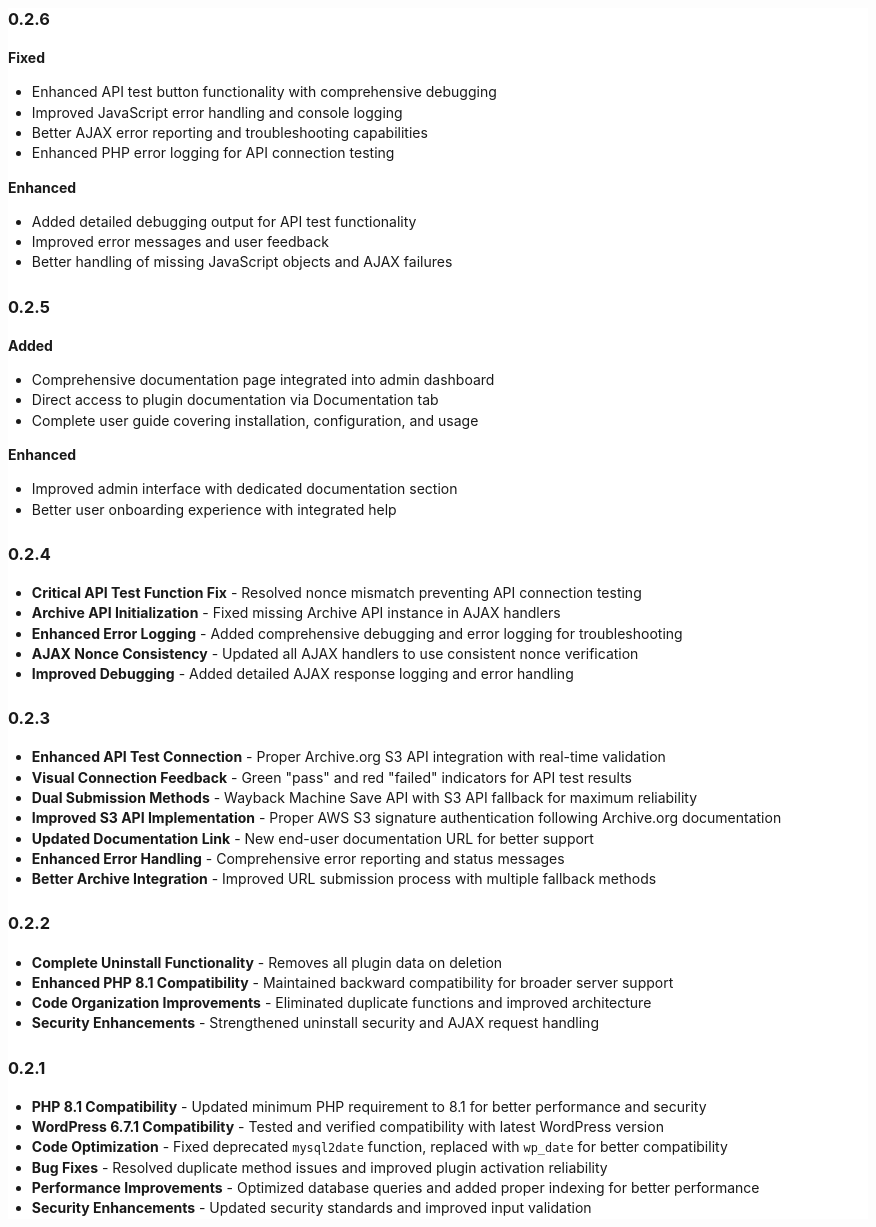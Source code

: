 ### 0.2.6
**Fixed**
- Enhanced API test button functionality with comprehensive debugging
- Improved JavaScript error handling and console logging
- Better AJAX error reporting and troubleshooting capabilities
- Enhanced PHP error logging for API connection testing

**Enhanced**
- Added detailed debugging output for API test functionality
- Improved error messages and user feedback
- Better handling of missing JavaScript objects and AJAX failures

### 0.2.5
**Added**
- Comprehensive documentation page integrated into admin dashboard
- Direct access to plugin documentation via Documentation tab
- Complete user guide covering installation, configuration, and usage

**Enhanced**
- Improved admin interface with dedicated documentation section
- Better user onboarding experience with integrated help

### 0.2.4
- **Critical API Test Function Fix** - Resolved nonce mismatch preventing API connection testing
- **Archive API Initialization** - Fixed missing Archive API instance in AJAX handlers  
- **Enhanced Error Logging** - Added comprehensive debugging and error logging for troubleshooting
- **AJAX Nonce Consistency** - Updated all AJAX handlers to use consistent nonce verification
- **Improved Debugging** - Added detailed AJAX response logging and error handling

### 0.2.3
- **Enhanced API Test Connection** - Proper Archive.org S3 API integration with real-time validation
- **Visual Connection Feedback** - Green "pass" and red "failed" indicators for API test results
- **Dual Submission Methods** - Wayback Machine Save API with S3 API fallback for maximum reliability
- **Improved S3 API Implementation** - Proper AWS S3 signature authentication following Archive.org documentation
- **Updated Documentation Link** - New end-user documentation URL for better support
- **Enhanced Error Handling** - Comprehensive error reporting and status messages
- **Better Archive Integration** - Improved URL submission process with multiple fallback methods

### 0.2.2
- **Complete Uninstall Functionality** - Removes all plugin data on deletion
- **Enhanced PHP 8.1 Compatibility** - Maintained backward compatibility for broader server support
- **Code Organization Improvements** - Eliminated duplicate functions and improved architecture
- **Security Enhancements** - Strengthened uninstall security and AJAX request handling

### 0.2.1
- **PHP 8.1 Compatibility** - Updated minimum PHP requirement to 8.1 for better performance and security
- **WordPress 6.7.1 Compatibility** - Tested and verified compatibility with latest WordPress version
- **Code Optimization** - Fixed deprecated `mysql2date` function, replaced with `wp_date` for better compatibility
- **Bug Fixes** - Resolved duplicate method issues and improved plugin activation reliability
- **Performance Improvements** - Optimized database queries and added proper indexing for better performance
- **Security Enhancements** - Updated security standards and improved input validation
